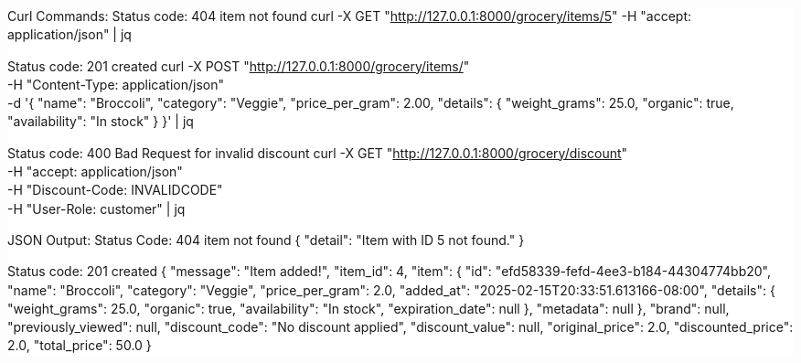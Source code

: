 
Curl Commands:
Status code: 404 item not found
curl -X GET "http://127.0.0.1:8000/grocery/items/5" -H "accept: application/json" 
| jq

Status code: 201 created
curl -X POST "http://127.0.0.1:8000/grocery/items/" \
-H "Content-Type: application/json" \
-d '{
    "name": "Broccoli",
    "category": "Veggie",
    "price_per_gram": 2.00,
    "details": {
        "weight_grams": 25.0,
        "organic": true,
        "availability": "In stock"
    }
}' | jq

Status code: 400 Bad Request for invalid discount
curl -X GET "http://127.0.0.1:8000/grocery/discount" \
     -H "accept: application/json" \
     -H "Discount-Code: INVALIDCODE" \
     -H "User-Role: customer" | jq

JSON Output:
Status Code: 404 item not found
{
  "detail": "Item with ID 5 not found."
}

Status code: 201 created
{
  "message": "Item added!",
  "item_id": 4,
  "item": {
    "id": "efd58339-fefd-4ee3-b184-44304774bb20",
    "name": "Broccoli",
    "category": "Veggie",
    "price_per_gram": 2.0,
    "added_at": "2025-02-15T20:33:51.613166-08:00",
    "details": {
      "weight_grams": 25.0,
      "organic": true,
      "availability": "In stock",
      "expiration_date": null
    },
    "metadata": null
  },
  "brand": null,
  "previously_viewed": null,
  "discount_code": "No discount applied",
  "discount_value": null,
  "original_price": 2.0,
  "discounted_price": 2.0,
  "total_price": 50.0
}
